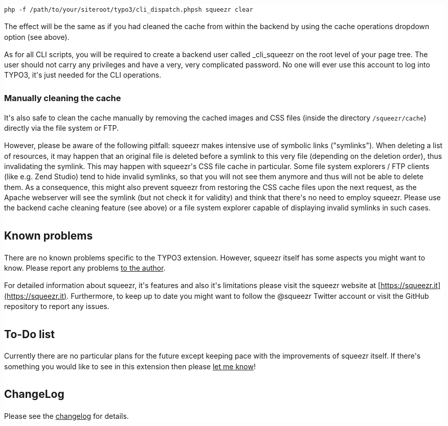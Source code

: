 ```
php -f /path/to/your/siteroot/typo3/cli_dispatch.phpsh squeezr clear
```

The effect will be the same as if you had cleaned the cache from within the backend by using the cache operations dropdown option (see above).

As for all CLI scripts, you will be required to create a backend user called _cli_squeezr on the root level of your page tree. The user should not carry any privileges and have a very, very complicated password. No one will ever use this account to log into TYPO3, it's just needed for the CLI operations.

### Manually cleaning the cache

It's also safe to clean the cache manually by removing the cached images and CSS files (inside the directory `/squeezr/cache`) directly via the file system or FTP.

However, please be aware of the following pitfall: squeezr makes intensive use of symbolic links ("symlinks"). When deleting a list of resources, it may happen that an original file is deleted before a symlink to this very file (depending on the deletion order), thus invalidating the symlink. This may happen with squeezr's CSS file cache in particular. Some file system explorers / FTP clients (like e.g. Zend Studio) tend to hide invalid symlinks, so that you will not see them anymore and thus will not be able to delete them. As a consequence, this might also prevent squeezr from restoring the CSS cache files upon the next request, as the Apache webserver will see the symlink (but not check it for validity) and think that there's no need to employ squeezr. Please use the backend cache cleaning feature (see above) or a file system explorer capable of displaying invalid symlinks in such cases.


Known problems
--------------

There are no known problems specific to the TYPO3 extension. However, squeezr itself has some aspects you might want to know. Please report any problems [to the author](https://github.com/jkphl).

For detailed information about squeezr, it's features and also it's limitations please visit the squeezr website at [https://squeezr.it](https://squeezr.it). Furthermore, to keep up to date you might want to follow the @squeezr Twitter account or visit the GitHub repository to report any issues.


To-Do list
----------

Currently there are no particular plans for the future except keeping pace with the improvements of squeezr itself. If there's something you would like to see in this extension then please [let me know](https://github.com/jkphl)!


ChangeLog
---------
Please see the [changelog](https://github.com/tollwerk/TYPO3-ext-squeezr/blob/master/CHANGELOG.md) for details.



